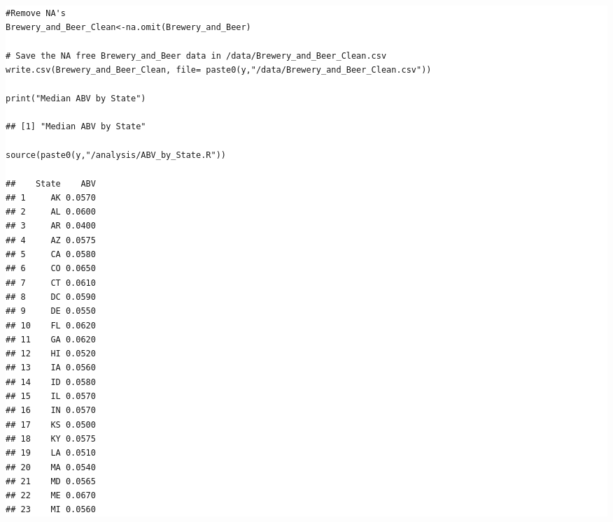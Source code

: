     #Remove NA's
    Brewery_and_Beer_Clean<-na.omit(Brewery_and_Beer)

    # Save the NA free Brewery_and_Beer data in /data/Brewery_and_Beer_Clean.csv
    write.csv(Brewery_and_Beer_Clean, file= paste0(y,"/data/Brewery_and_Beer_Clean.csv"))

    print("Median ABV by State")

    ## [1] "Median ABV by State"

    source(paste0(y,"/analysis/ABV_by_State.R"))

    ##    State    ABV
    ## 1     AK 0.0570
    ## 2     AL 0.0600
    ## 3     AR 0.0400
    ## 4     AZ 0.0575
    ## 5     CA 0.0580
    ## 6     CO 0.0650
    ## 7     CT 0.0610
    ## 8     DC 0.0590
    ## 9     DE 0.0550
    ## 10    FL 0.0620
    ## 11    GA 0.0620
    ## 12    HI 0.0520
    ## 13    IA 0.0560
    ## 14    ID 0.0580
    ## 15    IL 0.0570
    ## 16    IN 0.0570
    ## 17    KS 0.0500
    ## 18    KY 0.0575
    ## 19    LA 0.0510
    ## 20    MA 0.0540
    ## 21    MD 0.0565
    ## 22    ME 0.0670
    ## 23    MI 0.0560